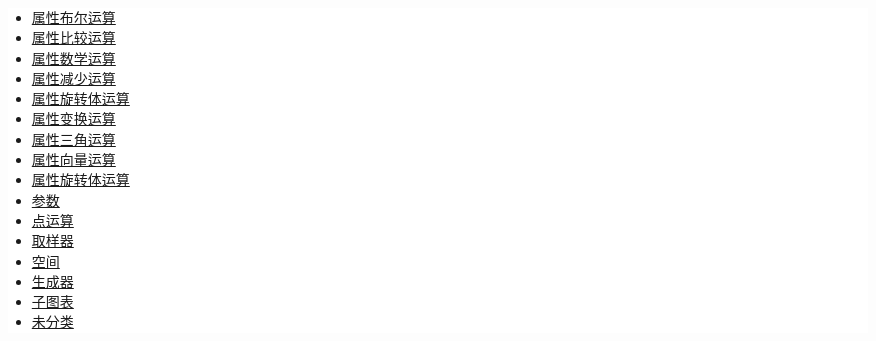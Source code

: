 -   [属性布尔运算](/documentation/zh-cn/unreal-engine/procedural-content-generation-framework-node-reference-in-unreal-engine#%E5%B1%9E%E6%80%A7%E5%B8%83%E5%B0%94%E8%BF%90%E7%AE%97)
-   [属性比较运算](/documentation/zh-cn/unreal-engine/procedural-content-generation-framework-node-reference-in-unreal-engine#%E5%B1%9E%E6%80%A7%E6%AF%94%E8%BE%83%E8%BF%90%E7%AE%97)
-   [属性数学运算](/documentation/zh-cn/unreal-engine/procedural-content-generation-framework-node-reference-in-unreal-engine#%E5%B1%9E%E6%80%A7%E6%95%B0%E5%AD%A6%E8%BF%90%E7%AE%97)
-   [属性减少运算](/documentation/zh-cn/unreal-engine/procedural-content-generation-framework-node-reference-in-unreal-engine#%E5%B1%9E%E6%80%A7%E5%87%8F%E5%B0%91%E8%BF%90%E7%AE%97)
-   [属性旋转体运算](/documentation/zh-cn/unreal-engine/procedural-content-generation-framework-node-reference-in-unreal-engine#%E5%B1%9E%E6%80%A7%E6%97%8B%E8%BD%AC%E4%BD%93%E8%BF%90%E7%AE%97)
-   [属性变换运算](/documentation/zh-cn/unreal-engine/procedural-content-generation-framework-node-reference-in-unreal-engine#%E5%B1%9E%E6%80%A7%E5%8F%98%E6%8D%A2%E8%BF%90%E7%AE%97)
-   [属性三角运算](/documentation/zh-cn/unreal-engine/procedural-content-generation-framework-node-reference-in-unreal-engine#%E5%B1%9E%E6%80%A7%E4%B8%89%E8%A7%92%E8%BF%90%E7%AE%97)
-   [属性向量运算](/documentation/zh-cn/unreal-engine/procedural-content-generation-framework-node-reference-in-unreal-engine#%E5%B1%9E%E6%80%A7%E5%90%91%E9%87%8F%E8%BF%90%E7%AE%97)
-   [属性旋转体运算](/documentation/zh-cn/unreal-engine/procedural-content-generation-framework-node-reference-in-unreal-engine#%E5%B1%9E%E6%80%A7%E6%97%8B%E8%BD%AC%E4%BD%93%E8%BF%90%E7%AE%97-2)
-   [参数](/documentation/zh-cn/unreal-engine/procedural-content-generation-framework-node-reference-in-unreal-engine#%E5%8F%82%E6%95%B0)
-   [点运算](/documentation/zh-cn/unreal-engine/procedural-content-generation-framework-node-reference-in-unreal-engine#%E7%82%B9%E8%BF%90%E7%AE%97)
-   [取样器](/documentation/zh-cn/unreal-engine/procedural-content-generation-framework-node-reference-in-unreal-engine#%E5%8F%96%E6%A0%B7%E5%99%A8)
-   [空间](/documentation/zh-cn/unreal-engine/procedural-content-generation-framework-node-reference-in-unreal-engine#%E7%A9%BA%E9%97%B4)
-   [生成器](/documentation/zh-cn/unreal-engine/procedural-content-generation-framework-node-reference-in-unreal-engine#%E7%94%9F%E6%88%90%E5%99%A8)
-   [子图表](/documentation/zh-cn/unreal-engine/procedural-content-generation-framework-node-reference-in-unreal-engine#%E5%AD%90%E5%9B%BE%E8%A1%A8)
-   [未分类](/documentation/zh-cn/unreal-engine/procedural-content-generation-framework-node-reference-in-unreal-engine#%E6%9C%AA%E5%88%86%E7%B1%BB)